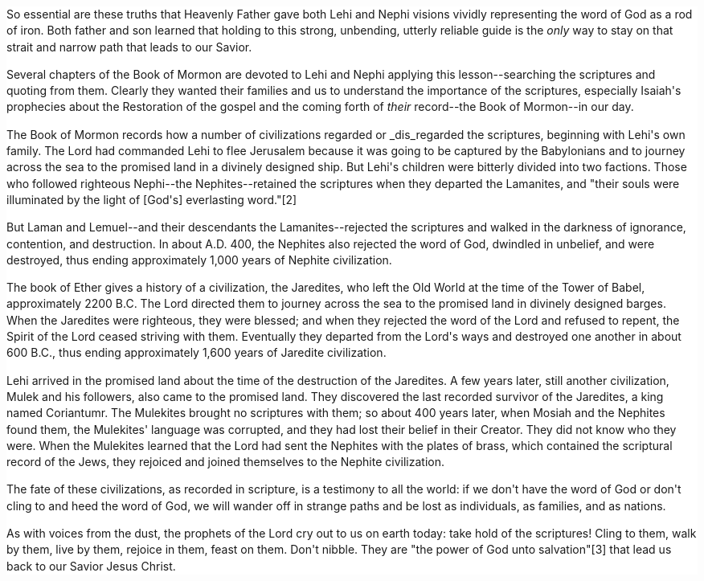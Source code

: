 So essential are these truths that Heavenly Father gave both Lehi and Nephi
visions vividly representing the word of God as a rod of iron. Both father and
son learned that holding to this strong, unbending, utterly reliable guide is
the _only_ way to stay on that strait and narrow path that leads to our
Savior.

Several chapters of the Book of Mormon are devoted to Lehi and Nephi applying
this lesson--searching the scriptures and quoting from them. Clearly they
wanted their families and us to understand the importance of the scriptures,
especially Isaiah's prophecies about the Restoration of the gospel and the
coming forth of _their_ record--the Book of Mormon--in our day.

The Book of Mormon records how a number of civilizations regarded or
_dis_regarded the scriptures, beginning with Lehi's own family. The Lord had
commanded Lehi to flee Jerusalem because it was going to be captured by the
Babylonians and to journey across the sea to the promised land in a divinely
designed ship. But Lehi's children were bitterly divided into two factions.
Those who followed righteous Nephi--the Nephites--retained the scriptures when
they departed the Lamanites, and "their souls were illuminated by the light of
[God's] everlasting word."[2]

But Laman and Lemuel--and their descendants the Lamanites--rejected the
scriptures and walked in the darkness of ignorance, contention, and
destruction. In about A.D. 400, the Nephites also rejected the word of God,
dwindled in unbelief, and were destroyed, thus ending approximately 1,000
years of Nephite civilization.

The book of Ether gives a history of a civilization, the Jaredites, who left
the Old World at the time of the Tower of Babel, approximately 2200 B.C. The
Lord directed them to journey across the sea to the promised land in divinely
designed barges. When the Jaredites were righteous, they were blessed; and
when they rejected the word of the Lord and refused to repent, the Spirit of
the Lord ceased striving with them. Eventually they departed from the Lord's
ways and destroyed one another in about 600 B.C., thus ending approximately
1,600 years of Jaredite civilization.

Lehi arrived in the promised land about the time of the destruction of the
Jaredites. A few years later, still another civilization, Mulek and his
followers, also came to the promised land. They discovered the last recorded
survivor of the Jaredites, a king named Coriantumr. The Mulekites brought no
scriptures with them; so about 400 years later, when Mosiah and the Nephites
found them, the Mulekites' language was corrupted, and they had lost their
belief in their Creator. They did not know who they were. When the Mulekites
learned that the Lord had sent the Nephites with the plates of brass, which
contained the scriptural record of the Jews, they rejoiced and joined
themselves to the Nephite civilization.

The fate of these civilizations, as recorded in scripture, is a testimony to
all the world: if we don't have the word of God or don't cling to and heed the
word of God, we will wander off in strange paths and be lost as individuals,
as families, and as nations.

As with voices from the dust, the prophets of the Lord cry out to us on earth
today: take hold of the scriptures! Cling to them, walk by them, live by them,
rejoice in them, feast on them. Don't nibble. They are "the power of God unto
salvation"[3] that lead us back to our Savior Jesus Christ.
